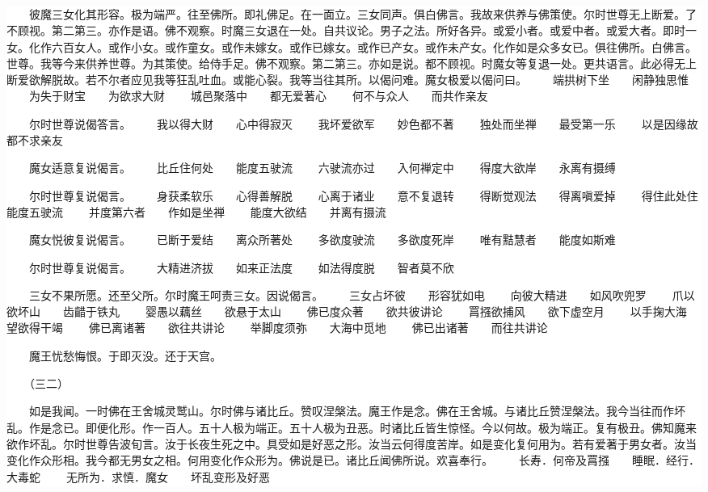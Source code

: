 　　彼魔三女化其形容。极为端严。往至佛所。即礼佛足。在一面立。三女同声。俱白佛言。我故来供养与佛策使。尔时世尊无上断爱。了不顾视。第二第三。亦作是语。佛不观察。时魔三女退在一处。自共议论。男子之法。所好各异。或爱小者。或爱中者。或爱大者。即时一女。化作六百女人。或作小女。或作童女。或作未嫁女。或作已嫁女。或作已产女。或作未产女。化作如是众多女已。俱往佛所。白佛言。世尊。我等今来供养世尊。为其策使。给侍手足。佛不观察。第二第三。亦如是说。都不顾视。时魔女等复退一处。更共语言。此必得无上断爱欲解脱故。若不尔者应见我等狂乱吐血。或能心裂。我等当往其所。以偈问难。魔女极爱以偈问曰。
　　端拱树下坐　　闲静独思惟
　　为失于财宝　　为欲求大财
　　城邑聚落中　　都无爱著心
　　何不与众人　　而共作亲友

　　尔时世尊说偈答言。
　　我以得大财　　心中得寂灭
　　我坏爱欲军　　妙色都不著
　　独处而坐禅　　最受第一乐
　　以是因缘故　　都不求亲友

　　魔女适意复说偈言。
　　比丘住何处　　能度五驶流
　　六驶流亦过　　入何禅定中
　　得度大欲岸　　永离有摄缚

　　尔时世尊复说偈言。
　　身获柔软乐　　心得善解脱
　　心离于诸业　　意不复退转
　　得断觉观法　　得离嗔爱掉
　　得住此处住　　能度五驶流
　　并度第六者　　作如是坐禅
　　能度大欲结　　并离有摄流

　　魔女悦彼复说偈言。
　　已断于爱结　　离众所著处
　　多欲度驶流　　多欲度死岸
　　唯有黠慧者　　能度如斯难

　　尔时世尊复说偈言。
　　大精进济拔　　如来正法度
　　如法得度脱　　智者莫不欣

　　三女不果所愿。还至父所。尔时魔王呵责三女。因说偈言。
　　三女占坏彼　　形容犹如电
　　向彼大精进　　如风吹兜罗
　　爪以欲坏山　　齿齰于铁丸
　　婴愚以藕丝　　欲悬于太山
　　佛已度众著　　欲共彼讲论
　　罥摾欲捕风　　欲下虚空月
　　以手掬大海　　望欲得干竭
　　佛已离诸著　　欲往共讲论
　　举脚度须弥　　大海中觅地
　　佛已出诸著　　而往共讲论

　　魔王忧愁悔恨。于即灭没。还于天宫。

　　（三二）

　　如是我闻。一时佛在王舍城灵鹫山。尔时佛与诸比丘。赞叹涅槃法。魔王作是念。佛在王舍城。与诸比丘赞涅槃法。我今当往而作坏乱。作是念已。即便化形。作一百人。五十人极为端正。五十人极为丑恶。时诸比丘皆生惊怪。今以何故。极为端正。复有极丑。佛知魔来欲作坏乱。尔时世尊告波旬言。汝于长夜生死之中。具受如是好恶之形。汝当云何得度苦岸。如是变化复何用为。若有爱著于男女者。汝当变化作众形相。我今都无男女之相。何用变化作众形为。佛说是已。诸比丘闻佛所说。欢喜奉行。
　　长寿．何帝及罥摾　　睡眠．经行．大毒蛇
　　无所为．求慎．魔女　　坏乱变形及好恶
